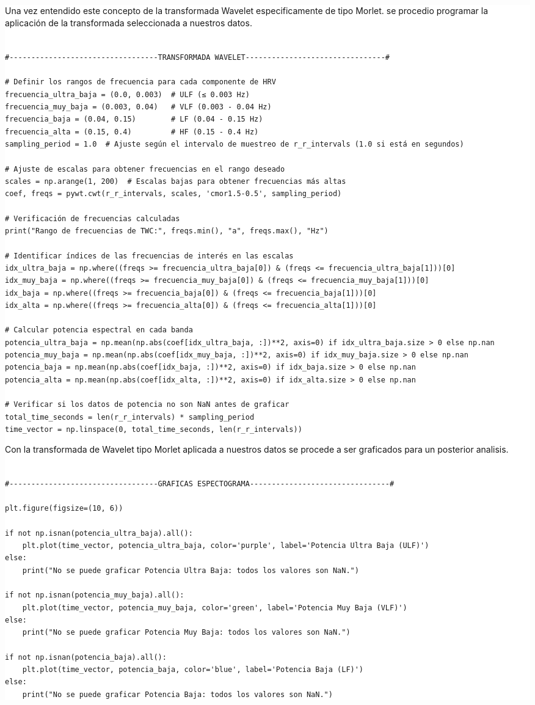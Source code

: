 Una vez entendido este concepto de la transformada Wavelet especificamente de tipo Morlet. se procedio programar la aplicación de la transformada seleccionada a nuestros datos.

```         

#----------------------------------TRANSFORMADA WAVELET--------------------------------#

# Definir los rangos de frecuencia para cada componente de HRV
frecuencia_ultra_baja = (0.0, 0.003)  # ULF (≤ 0.003 Hz)
frecuencia_muy_baja = (0.003, 0.04)   # VLF (0.003 - 0.04 Hz)
frecuencia_baja = (0.04, 0.15)        # LF (0.04 - 0.15 Hz)
frecuencia_alta = (0.15, 0.4)         # HF (0.15 - 0.4 Hz)
sampling_period = 1.0  # Ajuste según el intervalo de muestreo de r_r_intervals (1.0 si está en segundos)

# Ajuste de escalas para obtener frecuencias en el rango deseado
scales = np.arange(1, 200)  # Escalas bajas para obtener frecuencias más altas
coef, freqs = pywt.cwt(r_r_intervals, scales, 'cmor1.5-0.5', sampling_period)

# Verificación de frecuencias calculadas
print("Rango de frecuencias de TWC:", freqs.min(), "a", freqs.max(), "Hz")

# Identificar índices de las frecuencias de interés en las escalas
idx_ultra_baja = np.where((freqs >= frecuencia_ultra_baja[0]) & (freqs <= frecuencia_ultra_baja[1]))[0]
idx_muy_baja = np.where((freqs >= frecuencia_muy_baja[0]) & (freqs <= frecuencia_muy_baja[1]))[0]
idx_baja = np.where((freqs >= frecuencia_baja[0]) & (freqs <= frecuencia_baja[1]))[0]
idx_alta = np.where((freqs >= frecuencia_alta[0]) & (freqs <= frecuencia_alta[1]))[0]

# Calcular potencia espectral en cada banda
potencia_ultra_baja = np.mean(np.abs(coef[idx_ultra_baja, :])**2, axis=0) if idx_ultra_baja.size > 0 else np.nan
potencia_muy_baja = np.mean(np.abs(coef[idx_muy_baja, :])**2, axis=0) if idx_muy_baja.size > 0 else np.nan
potencia_baja = np.mean(np.abs(coef[idx_baja, :])**2, axis=0) if idx_baja.size > 0 else np.nan
potencia_alta = np.mean(np.abs(coef[idx_alta, :])**2, axis=0) if idx_alta.size > 0 else np.nan

# Verificar si los datos de potencia no son NaN antes de graficar
total_time_seconds = len(r_r_intervals) * sampling_period
time_vector = np.linspace(0, total_time_seconds, len(r_r_intervals))
```

Con la transformada de Wavelet tipo Morlet aplicada a nuestros datos se procede a ser graficados para un posterior analisis.

```         

#----------------------------------GRAFICAS ESPECTOGRAMA--------------------------------#

plt.figure(figsize=(10, 6))

if not np.isnan(potencia_ultra_baja).all():
    plt.plot(time_vector, potencia_ultra_baja, color='purple', label='Potencia Ultra Baja (ULF)')
else:
    print("No se puede graficar Potencia Ultra Baja: todos los valores son NaN.")

if not np.isnan(potencia_muy_baja).all():
    plt.plot(time_vector, potencia_muy_baja, color='green', label='Potencia Muy Baja (VLF)')
else:
    print("No se puede graficar Potencia Muy Baja: todos los valores son NaN.")

if not np.isnan(potencia_baja).all():
    plt.plot(time_vector, potencia_baja, color='blue', label='Potencia Baja (LF)')
else:
    print("No se puede graficar Potencia Baja: todos los valores son NaN.")
```